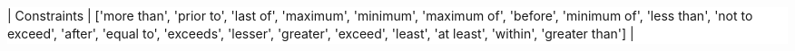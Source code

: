 | Constraints | ['more than', 'prior to', 'last of', 'maximum', 'minimum', 'maximum of', 'before', 'minimum of', 'less than', 'not to exceed', 'after', 'equal to', 'exceeds', 'lesser', 'greater', 'exceed', 'least', 'at least', 'within', 'greater than']                                                                                                                                                                                                                                                                                                                                                                                                                                                                                                                                                                                                                                                                                                                                                                                                                                                                                                                                                                                                                                                                                                                                                                                                                                                                                                                                                                                                                                                                                                                                                                                                                                                                                                                                                                                                                                                                                                                                                                                                                                                                                                                                                                                                                                                                                                                                                                                                                                                                                                                                                                                                                                                                                                                                                                                                                                                                                                                                                                                |